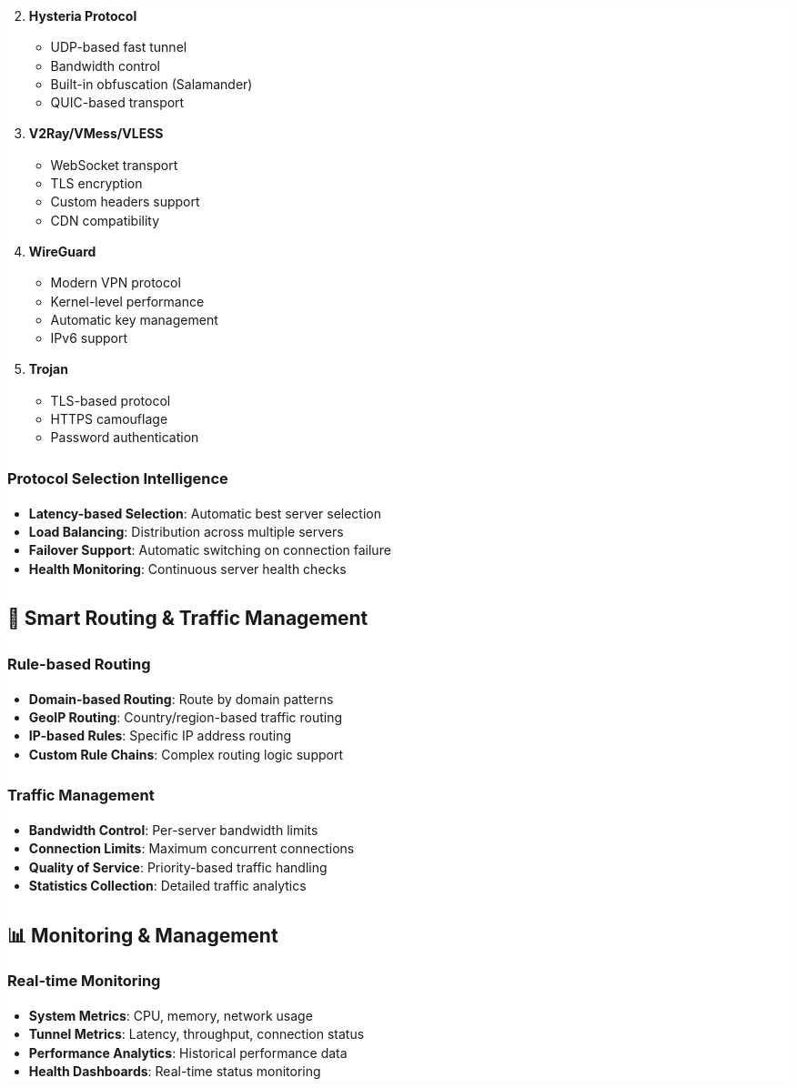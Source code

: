 2. **Hysteria Protocol**
   - UDP-based fast tunnel
   - Bandwidth control
   - Built-in obfuscation (Salamander)
   - QUIC-based transport

3. **V2Ray/VMess/VLESS**
   - WebSocket transport
   - TLS encryption
   - Custom headers support
   - CDN compatibility

4. **WireGuard**
   - Modern VPN protocol
   - Kernel-level performance
   - Automatic key management
   - IPv6 support

5. **Trojan**
   - TLS-based protocol
   - HTTPS camouflage
   - Password authentication

### Protocol Selection Intelligence
- **Latency-based Selection**: Automatic best server selection
- **Load Balancing**: Distribution across multiple servers
- **Failover Support**: Automatic switching on connection failure
- **Health Monitoring**: Continuous server health checks

## 🎯 Smart Routing & Traffic Management

### Rule-based Routing
- **Domain-based Routing**: Route by domain patterns
- **GeoIP Routing**: Country/region-based traffic routing
- **IP-based Rules**: Specific IP address routing
- **Custom Rule Chains**: Complex routing logic support

### Traffic Management
- **Bandwidth Control**: Per-server bandwidth limits
- **Connection Limits**: Maximum concurrent connections
- **Quality of Service**: Priority-based traffic handling
- **Statistics Collection**: Detailed traffic analytics

## 📊 Monitoring & Management

### Real-time Monitoring
- **System Metrics**: CPU, memory, network usage
- **Tunnel Metrics**: Latency, throughput, connection status
- **Performance Analytics**: Historical performance data
- **Health Dashboards**: Real-time status monitoring
